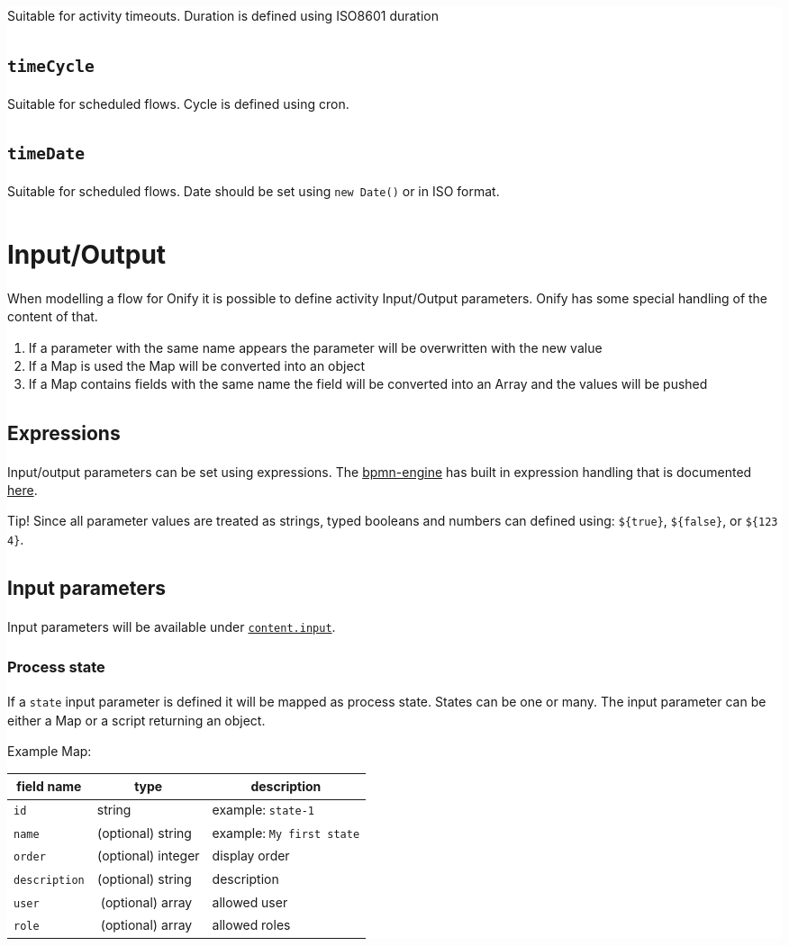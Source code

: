 Suitable for activity timeouts. Duration is defined using ISO8601 duration

## `timeCycle`

Suitable for scheduled flows. Cycle is defined using cron.

## `timeDate`

Suitable for scheduled flows. Date should be set using `new Date()` or in ISO format.

# Input/Output

When modelling a flow for Onify it is possible to define activity Input/Output parameters. Onify has some special handling of the content of that.

1. If a parameter with the same name appears the parameter will be overwritten with the new value
2. If a Map is used the Map will be converted into an object
3. If a Map contains fields with the same name the field will be converted into an Array and the values will be pushed

## Expressions

Input/output parameters can be set using expressions. The [bpmn-engine](https://github.com/paed01/bpmn-engine) has built in expression handling that is documented [here](https://github.com/paed01/bpmn-elements/blob/master/docs/Expression.md).

Tip! Since all parameter values are treated as strings, typed booleans and numbers can defined using: `${true}`, `${false}`, or `${1234}`.

## Input parameters

Input parameters will be available under [`content.input`](#content).

### Process state

If a `state` input parameter is defined it will be mapped as process state. States can be one or many. The input parameter can be either a Map or a script returning an object.

Example Map:

| field name    | type               | description               |
|---------------|--------------------|---------------------------|
| `id`          | string             | example: `state-1`        |
| `name`        | (optional) string  | example: `My first state` |
| `order`       | (optional) integer | display order             |
| `description` | (optional) string  | description               |
| `user`        | (optional) array   | allowed user              |
| `role`        | (optional) array   | allowed roles             |
